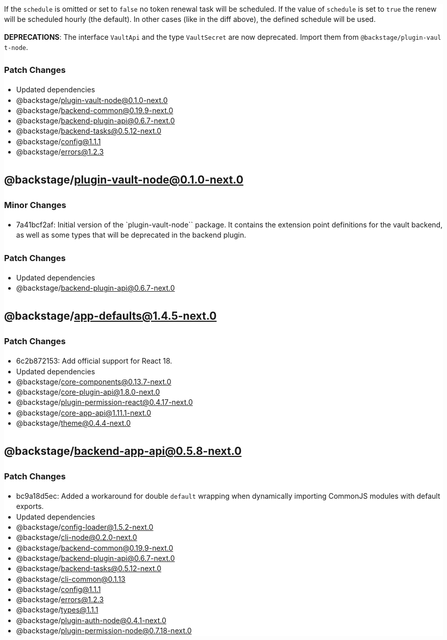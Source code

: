  If the `schedule` is omitted or set to `false` no token renewal task will be scheduled.
 If the value of `schedule` is set to `true` the renew will be scheduled hourly (the default).
 In other cases (like in the diff above), the defined schedule will be used.

 **DEPRECATIONS**: The interface `VaultApi` and the type `VaultSecret` are now deprecated. Import them from `@backstage/plugin-vault-node`.

### Patch Changes

- Updated dependencies
 - @backstage/plugin-vault-node@0.1.0-next.0
 - @backstage/backend-common@0.19.9-next.0
 - @backstage/backend-plugin-api@0.6.7-next.0
 - @backstage/backend-tasks@0.5.12-next.0
 - @backstage/config@1.1.1
 - @backstage/errors@1.2.3

## @backstage/plugin-vault-node@0.1.0-next.0

### Minor Changes

- 7a41bcf2af: Initial version of the \`plugin-vault-node\`\` package. It contains the extension point definitions
 for the vault backend, as well as some types that will be deprecated in the backend plugin.

### Patch Changes

- Updated dependencies
 - @backstage/backend-plugin-api@0.6.7-next.0

## @backstage/app-defaults@1.4.5-next.0

### Patch Changes

- 6c2b872153: Add official support for React 18.
- Updated dependencies
 - @backstage/core-components@0.13.7-next.0
 - @backstage/core-plugin-api@1.8.0-next.0
 - @backstage/plugin-permission-react@0.4.17-next.0
 - @backstage/core-app-api@1.11.1-next.0
 - @backstage/theme@0.4.4-next.0

## @backstage/backend-app-api@0.5.8-next.0

### Patch Changes

- bc9a18d5ec: Added a workaround for double `default` wrapping when dynamically importing CommonJS modules with default exports.
- Updated dependencies
 - @backstage/config-loader@1.5.2-next.0
 - @backstage/cli-node@0.2.0-next.0
 - @backstage/backend-common@0.19.9-next.0
 - @backstage/backend-plugin-api@0.6.7-next.0
 - @backstage/backend-tasks@0.5.12-next.0
 - @backstage/cli-common@0.1.13
 - @backstage/config@1.1.1
 - @backstage/errors@1.2.3
 - @backstage/types@1.1.1
 - @backstage/plugin-auth-node@0.4.1-next.0
 - @backstage/plugin-permission-node@0.7.18-next.0
